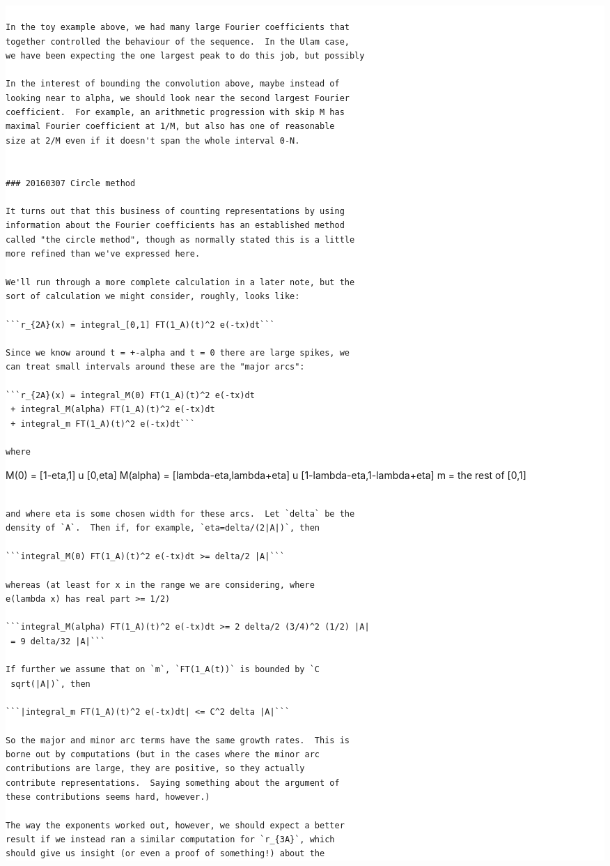 ```

In the toy example above, we had many large Fourier coefficients that
together controlled the behaviour of the sequence.  In the Ulam case,
we have been expecting the one largest peak to do this job, but possibly 

In the interest of bounding the convolution above, maybe instead of
looking near to alpha, we should look near the second largest Fourier
coefficient.  For example, an arithmetic progression with skip M has
maximal Fourier coefficient at 1/M, but also has one of reasonable
size at 2/M even if it doesn't span the whole interval 0-N.  


### 20160307 Circle method

It turns out that this business of counting representations by using
information about the Fourier coefficients has an established method
called "the circle method", though as normally stated this is a little
more refined than we've expressed here.

We'll run through a more complete calculation in a later note, but the
sort of calculation we might consider, roughly, looks like:

```r_{2A}(x) = integral_[0,1] FT(1_A)(t)^2 e(-tx)dt```

Since we know around t = +-alpha and t = 0 there are large spikes, we
can treat small intervals around these are the "major arcs": 

```r_{2A}(x) = integral_M(0) FT(1_A)(t)^2 e(-tx)dt
 + integral_M(alpha) FT(1_A)(t)^2 e(-tx)dt
 + integral_m FT(1_A)(t)^2 e(-tx)dt```

where 

```
M(0) = [1-eta,1] u [0,eta]
M(alpha) = [lambda-eta,lambda+eta] u [1-lambda-eta,1-lambda+eta]
m = the rest of [0,1]
```

and where eta is some chosen width for these arcs.  Let `delta` be the
density of `A`.  Then if, for example, `eta=delta/(2|A|)`, then

```integral_M(0) FT(1_A)(t)^2 e(-tx)dt >= delta/2 |A|```

whereas (at least for x in the range we are considering, where
e(lambda x) has real part >= 1/2)

```integral_M(alpha) FT(1_A)(t)^2 e(-tx)dt >= 2 delta/2 (3/4)^2 (1/2) |A|
 = 9 delta/32 |A|```

If further we assume that on `m`, `FT(1_A(t))` is bounded by `C
 sqrt(|A|)`, then 

```|integral_m FT(1_A)(t)^2 e(-tx)dt| <= C^2 delta |A|```

So the major and minor arc terms have the same growth rates.  This is
borne out by computations (but in the cases where the minor arc
contributions are large, they are positive, so they actually
contribute representations.  Saying something about the argument of
these contributions seems hard, however.)

The way the exponents worked out, however, we should expect a better
result if we instead ran a similar computation for `r_{3A}`, which
should give us insight (or even a proof of something!) about the
```